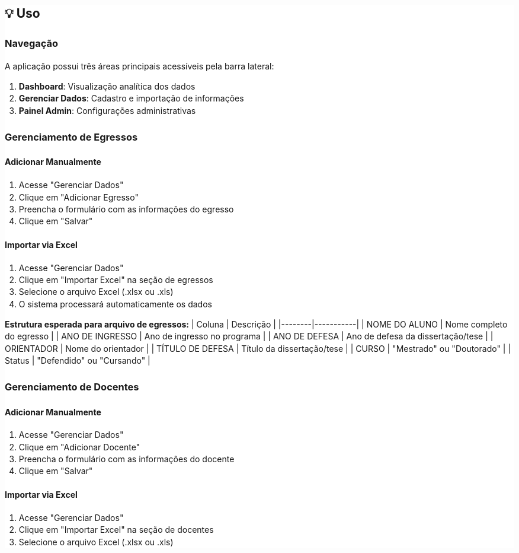 ## 💡 Uso

### Navegação
A aplicação possui três áreas principais acessíveis pela barra lateral:
1. **Dashboard**: Visualização analítica dos dados
2. **Gerenciar Dados**: Cadastro e importação de informações
3. **Painel Admin**: Configurações administrativas

### Gerenciamento de Egressos

#### Adicionar Manualmente
1. Acesse "Gerenciar Dados"
2. Clique em "Adicionar Egresso"
3. Preencha o formulário com as informações do egresso
4. Clique em "Salvar"

#### Importar via Excel
1. Acesse "Gerenciar Dados"
2. Clique em "Importar Excel" na seção de egressos
3. Selecione o arquivo Excel (.xlsx ou .xls)
4. O sistema processará automaticamente os dados

**Estrutura esperada para arquivo de egressos:**
| Coluna | Descrição |
|--------|-----------|
| NOME DO ALUNO | Nome completo do egresso |
| ANO DE INGRESSO | Ano de ingresso no programa |
| ANO DE DEFESA | Ano de defesa da dissertação/tese |
| ORIENTADOR | Nome do orientador |
| TÍTULO DE DEFESA | Título da dissertação/tese |
| CURSO | "Mestrado" ou "Doutorado" |
| Status | "Defendido" ou "Cursando" |

### Gerenciamento de Docentes

#### Adicionar Manualmente
1. Acesse "Gerenciar Dados"
2. Clique em "Adicionar Docente"
3. Preencha o formulário com as informações do docente
4. Clique em "Salvar"

#### Importar via Excel
1. Acesse "Gerenciar Dados"
2. Clique em "Importar Excel" na seção de docentes
3. Selecione o arquivo Excel (.xlsx ou .xls)
